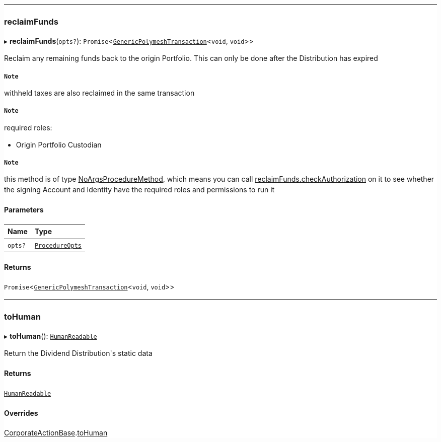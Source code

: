 ___

### reclaimFunds

▸ **reclaimFunds**(`opts?`): `Promise`<[`GenericPolymeshTransaction`](../../../../modules/Types/Types.md#genericpolymeshtransaction)<`void`, `void`\>\>

Reclaim any remaining funds back to the origin Portfolio. This can only be done after the Distribution has expired

**`Note`**

 withheld taxes are also reclaimed in the same transaction

**`Note`**

 required roles:
  - Origin Portfolio Custodian

**`Note`**

 this method is of type [NoArgsProcedureMethod](../../../../interfaces/Types/NoArgsProcedureMethod/NoArgsProcedureMethod.md), which means you can call [reclaimFunds.checkAuthorization](../../../../interfaces/Types/NoArgsProcedureMethod/NoArgsProcedureMethod.md#checkauthorization)
  on it to see whether the signing Account and Identity have the required roles and permissions to run it

#### Parameters

| Name | Type |
| :------ | :------ |
| `opts?` | [`ProcedureOpts`](../../../../interfaces/Types/ProcedureOpts/ProcedureOpts.md) |

#### Returns

`Promise`<[`GenericPolymeshTransaction`](../../../../modules/Types/Types.md#genericpolymeshtransaction)<`void`, `void`\>\>

___

### toHuman

▸ **toHuman**(): [`HumanReadable`](../../../../interfaces/API/Entities/DividendDistribution/HumanReadable/HumanReadable.md)

Return the Dividend Distribution's static data

#### Returns

[`HumanReadable`](../../../../interfaces/API/Entities/DividendDistribution/HumanReadable/HumanReadable.md)

#### Overrides

[CorporateActionBase](../CorporateActionBase/CorporateActionBase.md).[toHuman](../CorporateActionBase/CorporateActionBase.md#tohuman)
